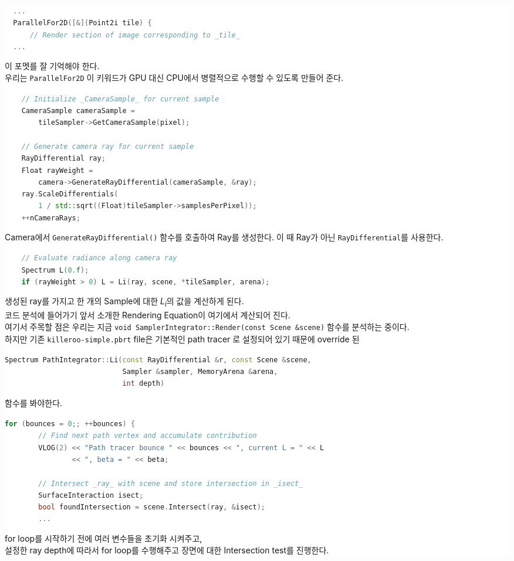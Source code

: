 ```cpp
  ... 
  ParallelFor2D([&](Point2i tile) {
      // Render section of image corresponding to _tile_
  ...
```
이 포멧를 잘 기억해야 한다.  
우리는 ```ParallelFor2D``` 이 키워드가 GPU 대신 CPU에서 병렬적으로 수행할 수 있도록 만들어 준다.  

```cpp
    // Initialize _CameraSample_ for current sample
    CameraSample cameraSample =
        tileSampler->GetCameraSample(pixel);

    // Generate camera ray for current sample
    RayDifferential ray;
    Float rayWeight =
        camera->GenerateRayDifferential(cameraSample, &ray);
    ray.ScaleDifferentials(
        1 / std::sqrt((Float)tileSampler->samplesPerPixel));
    ++nCameraRays;
```
Camera에서 ```GenerateRayDifferential()``` 함수를 호출하여 Ray를 생성한다. 이 때 Ray가 아닌 ```RayDifferential```를 사용한다.

```cpp
    // Evaluate radiance along camera ray
    Spectrum L(0.f);
    if (rayWeight > 0) L = Li(ray, scene, *tileSampler, arena);
```
생성된 ray를 가지고 한 개의 Sample에 대한 $L_i$의 값을 계산하게 된다.  
코드 분석에 들어가기 앞서 소개한 Rendering Equation이 여기에서 계산되어 진다.  
여기서 주목할 점은 우리는 지금 ```void SamplerIntegrator::Render(const Scene &scene)``` 함수를 분석하는 중이다.  
하지만 기존 ```killeroo-simple.pbrt``` file은 기본적인 path tracer 로 설정되어 있기 때문에 override 된   
```cpp
Spectrum PathIntegrator::Li(const RayDifferential &r, const Scene &scene,
                            Sampler &sampler, MemoryArena &arena,
                            int depth)
```
함수를 봐야한다.  

```cpp
for (bounces = 0;; ++bounces) {
        // Find next path vertex and accumulate contribution
        VLOG(2) << "Path tracer bounce " << bounces << ", current L = " << L
                << ", beta = " << beta;

        // Intersect _ray_ with scene and store intersection in _isect_
        SurfaceInteraction isect;
        bool foundIntersection = scene.Intersect(ray, &isect);
        ...
```
for loop를 시작하기 전에 여러 변수들을 초기화 시켜주고,  
설정한 ray depth에 따라서 for loop를 수행해주고 장면에 대한 Intersection test를 진행한다.
